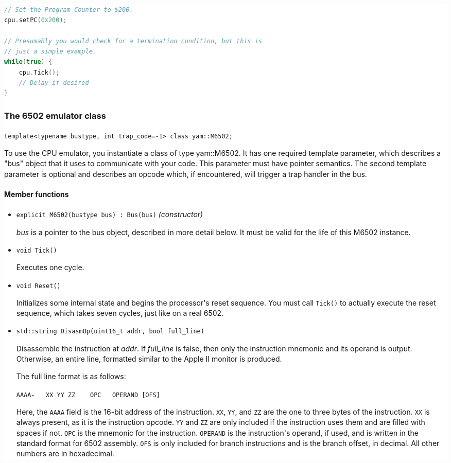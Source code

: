 ```C++
// Set the Program Counter to $200.
cpu.setPC(0x200);

// Presumably you would check for a termination condition, but this is
// just a simple example.
while(true) {
    cpu.Tick();
    // Delay if desired
}
```

### The 6502 emulator class
`template<typename bustype, int trap_code=-1> class yam::M6502;`

To use the CPU emulator, you instantiate a class of type yam::M6502.
It has one required template parameter, which describes a "bus" object
that it uses to communicate with your code. This parameter must have pointer
semantics. The second template parameter is optional and describes an
opcode which, if encountered, will trigger a trap handler in the bus.

#### Member functions

  * `explicit M6502(bustype bus) : Bus(bus)`   _(constructor)_
    
    _bus_ is a pointer to the bus object, described in more detail below.
    It must be valid for the life of this M6502 instance.

  * `void Tick()`

    Executes one cycle.

  * `void Reset()`

    Initializes some internal state and begins the processor's reset
    sequence. You must call `Tick()` to actually execute the reset sequence,
    which takes seven cycles, just like on a real 6502.

  * `std::string DisasmOp(uint16_t addr, bool full_line)`

    Disassemble the instruction at _addr_. If _full_line_ is false, then
    only the instruction mnemonic and its operand is output. Otherwise, an
    entire line, formatted similar to the Apple II monitor is produced.

    The full line format is as follows:
    ```
    AAAA-   XX YY ZZ    OPC   OPERAND [OFS]
    ```
    Here, the `AAAA` field is the 16-bit address of the instruction. `XX`,
    `YY`, and `ZZ` are the one to three bytes of the instruction. `XX` is
    always present, as it is the instruction opcode. `YY` and `ZZ` are only
    included if the instruction uses them and are filled with spaces if not.
    `OPC` is the mnemonic for the instruction. `OPERAND` is the
    instruction's operand, if used, and is written in the standard format
    for 6502 assembly. `OFS` is only included for branch instructions and is
    the branch offset, in decimal. All other numbers are in hexadecimal.
